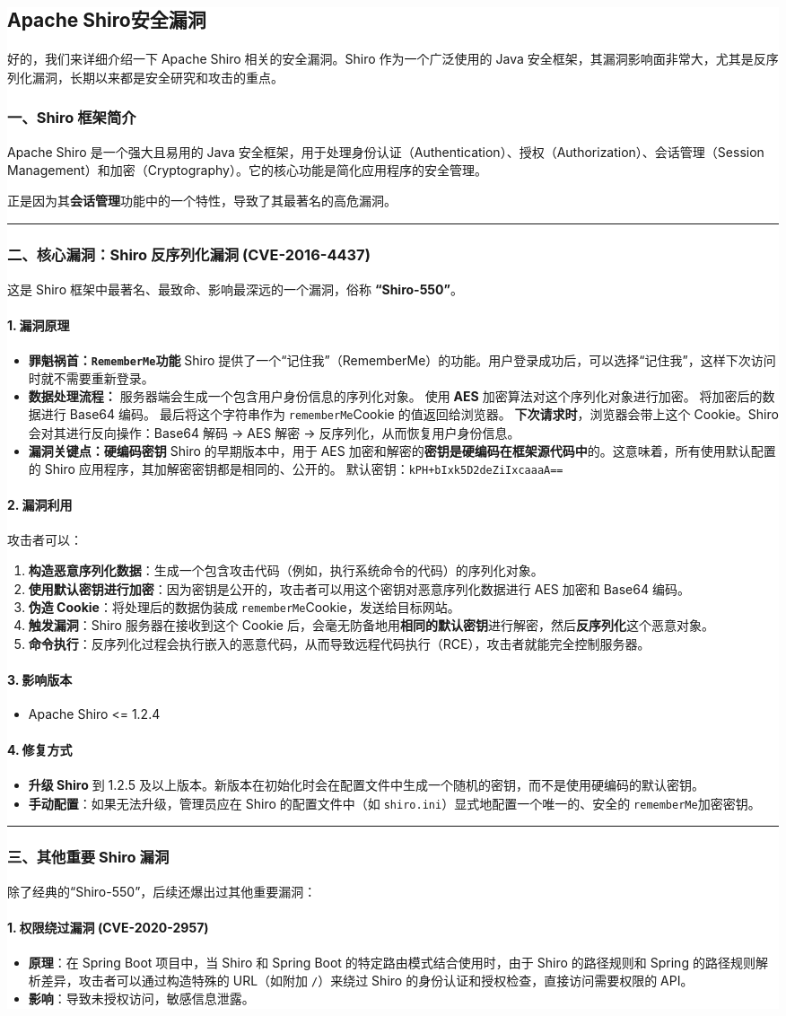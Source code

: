 ## Apache Shiro安全漏洞

好的，我们来详细介绍一下 Apache Shiro 相关的安全漏洞。Shiro 作为一个广泛使用的 Java 安全框架，其漏洞影响面非常大，尤其是反序列化漏洞，长期以来都是安全研究和攻击的重点。

### 一、Shiro 框架简介

Apache Shiro 是一个强大且易用的 Java 安全框架，用于处理身份认证（Authentication）、授权（Authorization）、会话管理（Session Management）和加密（Cryptography）。它的核心功能是简化应用程序的安全管理。

正是因为其**会话管理**功能中的一个特性，导致了其最著名的高危漏洞。

------

### 二、核心漏洞：Shiro 反序列化漏洞 (CVE-2016-4437)

这是 Shiro 框架中最著名、最致命、影响最深远的一个漏洞，俗称 **“Shiro-550”**。

#### 1. 漏洞原理

- **罪魁祸首：`RememberMe`功能** Shiro 提供了一个“记住我”（RememberMe）的功能。用户登录成功后，可以选择“记住我”，这样下次访问时就不需要重新登录。
- **数据处理流程：** 服务器端会生成一个包含用户身份信息的序列化对象。 使用 **AES** 加密算法对这个序列化对象进行加密。 将加密后的数据进行 Base64 编码。 最后将这个字符串作为 `rememberMe`Cookie 的值返回给浏览器。 **下次请求时**，浏览器会带上这个 Cookie。Shiro 会对其进行反向操作：Base64 解码 -> AES 解密 -> 反序列化，从而恢复用户身份信息。
- **漏洞关键点：硬编码密钥** Shiro 的早期版本中，用于 AES 加密和解密的**密钥是硬编码在框架源代码中**的。这意味着，所有使用默认配置的 Shiro 应用程序，其加解密密钥都是相同的、公开的。 默认密钥：`kPH+bIxk5D2deZiIxcaaaA==`

#### 2. 漏洞利用

攻击者可以：

1. **构造恶意序列化数据**：生成一个包含攻击代码（例如，执行系统命令的代码）的序列化对象。
2. **使用默认密钥进行加密**：因为密钥是公开的，攻击者可以用这个密钥对恶意序列化数据进行 AES 加密和 Base64 编码。
3. **伪造 Cookie**：将处理后的数据伪装成 `rememberMe`Cookie，发送给目标网站。
4. **触发漏洞**：Shiro 服务器在接收到这个 Cookie 后，会毫无防备地用**相同的默认密钥**进行解密，然后**反序列化**这个恶意对象。
5. **命令执行**：反序列化过程会执行嵌入的恶意代码，从而导致远程代码执行（RCE），攻击者就能完全控制服务器。

#### 3. 影响版本

- Apache Shiro <= 1.2.4

#### 4. 修复方式

- **升级 Shiro** 到 1.2.5 及以上版本。新版本在初始化时会在配置文件中生成一个随机的密钥，而不是使用硬编码的默认密钥。
- **手动配置**：如果无法升级，管理员应在 Shiro 的配置文件中（如 `shiro.ini`）显式地配置一个唯一的、安全的 `rememberMe`加密密钥。

------

### 三、其他重要 Shiro 漏洞

除了经典的“Shiro-550”，后续还爆出过其他重要漏洞：

#### 1. 权限绕过漏洞 (CVE-2020-2957)

- **原理**：在 Spring Boot 项目中，当 Shiro 和 Spring Boot 的特定路由模式结合使用时，由于 Shiro 的路径规则和 Spring 的路径规则解析差异，攻击者可以通过构造特殊的 URL（如附加 `/`）来绕过 Shiro 的身份认证和授权检查，直接访问需要权限的 API。
- **影响**：导致未授权访问，敏感信息泄露。
